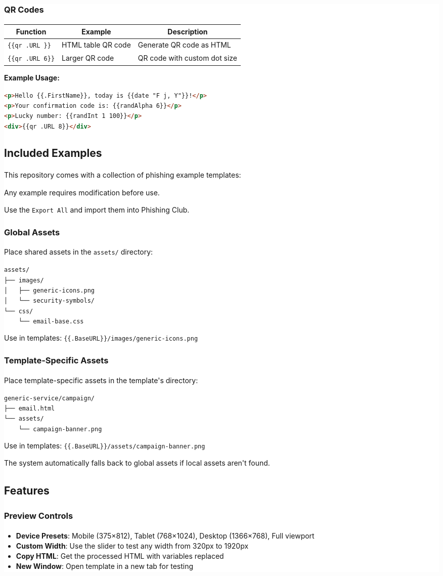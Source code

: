
### QR Codes
| Function | Example | Description |
|----------|---------|-------------|
| `{{qr .URL }}` | HTML table QR code | Generate QR code as HTML |
| `{{qr .URL 6}}` | Larger QR code | QR code with custom dot size |

**Example Usage:**
```html
<p>Hello {{.FirstName}}, today is {{date "F j, Y"}}!</p>
<p>Your confirmation code is: {{randAlpha 6}}</p>
<p>Lucky number: {{randInt 1 100}}</p>
<div>{{qr .URL 8}}</div>
```

## Included Examples

This repository comes with a collection of phishing example templates:

Any example requires modification before use.

Use the `Export All` and import them into Phishing Club.


### Global Assets
Place shared assets in the `assets/` directory:
```
assets/
├── images/
│   ├── generic-icons.png
│   └── security-symbols/
└── css/
    └── email-base.css
```

Use in templates: `{{.BaseURL}}/images/generic-icons.png`

### Template-Specific Assets
Place template-specific assets in the template's directory:
```
generic-service/campaign/
├── email.html
└── assets/
    └── campaign-banner.png
```

Use in templates: `{{.BaseURL}}/assets/campaign-banner.png`

The system automatically falls back to global assets if local assets aren't found.

## Features

### Preview Controls
- **Device Presets**: Mobile (375×812), Tablet (768×1024), Desktop (1366×768), Full viewport
- **Custom Width**: Use the slider to test any width from 320px to 1920px
- **Copy HTML**: Get the processed HTML with variables replaced
- **New Window**: Open template in a new tab for testing
